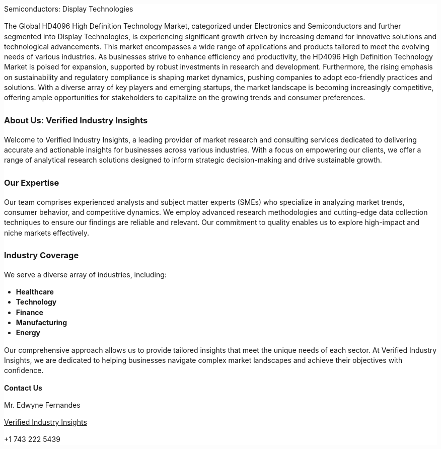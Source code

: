 Semiconductors: Display Technologies </h3><p>The Global HD4096 High Definition Technology Market, categorized under Electronics and Semiconductors and further segmented into Display Technologies, is experiencing significant growth driven by increasing demand for innovative solutions and technological advancements. This market encompasses a wide range of applications and products tailored to meet the evolving needs of various industries. As businesses strive to enhance efficiency and productivity, the HD4096 High Definition Technology Market is poised for expansion, supported by robust investments in research and development. Furthermore, the rising emphasis on sustainability and regulatory compliance is shaping market dynamics, pushing companies to adopt eco-friendly practices and solutions. With a diverse array of key players and emerging startups, the market landscape is becoming increasingly competitive, offering ample opportunities for stakeholders to capitalize on the growing trends and consumer preferences.</p><h3>About Us: Verified Industry Insights</h3><p>Welcome to Verified Industry Insights, a leading provider of market research and consulting services dedicated to delivering accurate and actionable insights for businesses across various industries. With a focus on empowering our clients, we offer a range of analytical research solutions designed to inform strategic decision-making and drive sustainable growth.</p><h3>Our Expertise</h3><p>Our team comprises experienced analysts and subject matter experts (SMEs) who specialize in analyzing market trends, consumer behavior, and competitive dynamics. We employ advanced research methodologies and cutting-edge data collection techniques to ensure our findings are reliable and relevant. Our commitment to quality enables us to explore high-impact and niche markets effectively.</p><h3>Industry Coverage</h3><p>We serve a diverse array of industries, including:</p><ul><li><strong>Healthcare</strong></li><li><strong>Technology</strong></li><li><strong>Finance</strong></li><li><strong>Manufacturing</strong></li><li><strong>Energy</strong></li></ul><p>Our comprehensive approach allows us to provide tailored insights that meet the unique needs of each sector. At Verified Industry Insights, we are dedicated to helping businesses navigate complex market landscapes and achieve their objectives with confidence.</p><p><strong>Contact Us</strong></p><p>Mr. Edwyne Fernandes</p><p><a href="https://www.verifiedindustryinsights.com/">Verified Industry Insights</a></p><p>+1 743 222 5439</p>
